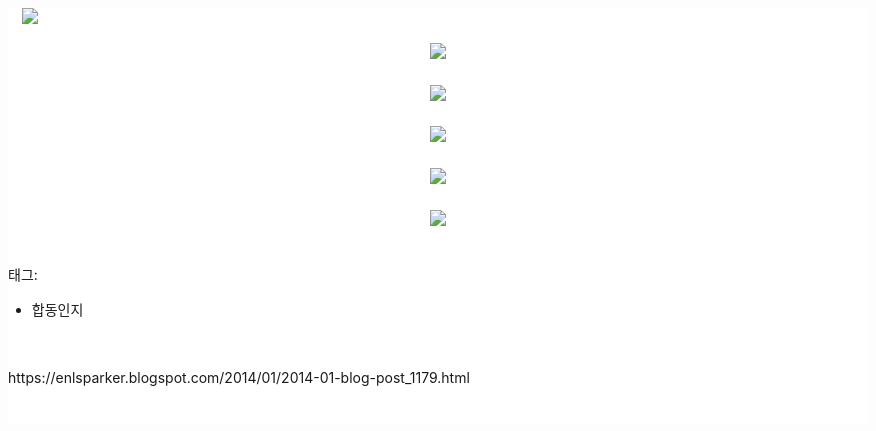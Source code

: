 <a href="//1.bp.blogspot.com/-Z_Recv4dcQc/UuKvlQfRY0I/AAAAAAAAFaM/_HMzrweP5aw/s1600/120.jpg" imageanchor="1" style="margin-left: 1em; margin-right: 1em;"><img border="0" src="{{ site.nasurl }}/enlsparker/2014-01-blog-post_1179/120.jpg"/></a></div>
<br/>
<div class="separator" style="clear: both; text-align: center;">
<a href="//1.bp.blogspot.com/-EOrOl14SxY4/UuKvmCqSphI/AAAAAAAAFaY/MMaS3xg3rTk/s1600/121.jpg" imageanchor="1" style="margin-left: 1em; margin-right: 1em;"><img border="0" src="{{ site.nasurl }}/enlsparker/2014-01-blog-post_1179/121.jpg"/></a></div>
<br/>
<div class="separator" style="clear: both; text-align: center;">
<a href="//3.bp.blogspot.com/-_DxkFcp0wHs/UuKvmhQP-XI/AAAAAAAAFag/QYDXRnGrb4I/s1600/122.jpg" imageanchor="1" style="margin-left: 1em; margin-right: 1em;"><img border="0" src="{{ site.nasurl }}/enlsparker/2014-01-blog-post_1179/122.jpg"/></a></div>
<br/>
<div class="separator" style="clear: both; text-align: center;">
<a href="//4.bp.blogspot.com/-WqR3Mvva_Kg/UuKvnOHh0II/AAAAAAAAFao/QYFRN9ZPgkw/s1600/123.jpg" imageanchor="1" style="margin-left: 1em; margin-right: 1em;"><img border="0" src="{{ site.nasurl }}/enlsparker/2014-01-blog-post_1179/123.jpg"/></a></div>
<br/>
<div class="separator" style="clear: both; text-align: center;">
<a href="//4.bp.blogspot.com/-YOgSaDEj0rY/UuKvnt6Tk_I/AAAAAAAAFaw/fYw_bIw-pv0/s1600/124.jpg" imageanchor="1" style="margin-left: 1em; margin-right: 1em;"><img border="0" src="{{ site.nasurl }}/enlsparker/2014-01-blog-post_1179/124.jpg"/></a></div>
<br/>
<div class="separator" style="clear: both; text-align: center;">
<a href="//3.bp.blogspot.com/-NR-iY_q_I1Y/UuKvn4yVx6I/AAAAAAAAFa0/Yd5KNX2egwY/s1600/125.jpg" imageanchor="1" style="margin-left: 1em; margin-right: 1em;"><img border="0" src="{{ site.nasurl }}/enlsparker/2014-01-blog-post_1179/125.jpg"/></a></div>
<br/>
<div style="clear: both;"></div>
</div></div><div class="tagTrail">
<p>태그: </p>
<ul>
<li>합동인지</li>
</ul>
</div>
<br/>
<p id="refer">https://enlsparker.blogspot.com/2014/01/2014-01-blog-post_1179.html</p>
<br/>
